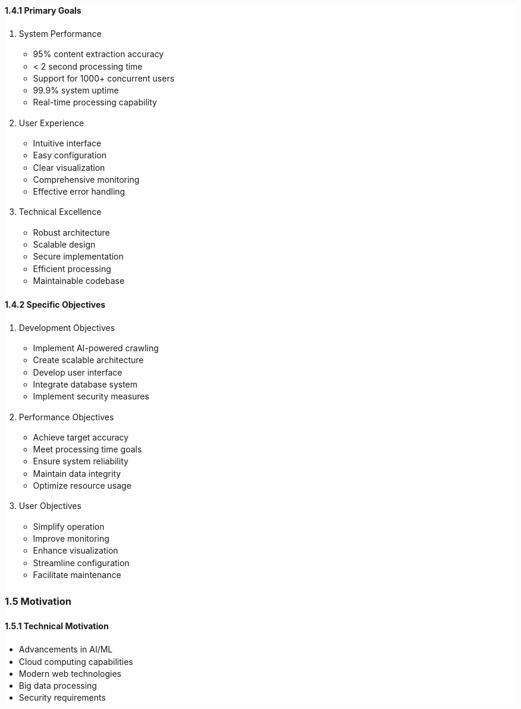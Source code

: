 #### 1.4.1 Primary Goals
1. System Performance
   - 95% content extraction accuracy
   - < 2 second processing time
   - Support for 1000+ concurrent users
   - 99.9% system uptime
   - Real-time processing capability

2. User Experience
   - Intuitive interface
   - Easy configuration
   - Clear visualization
   - Comprehensive monitoring
   - Effective error handling

3. Technical Excellence
   - Robust architecture
   - Scalable design
   - Secure implementation
   - Efficient processing
   - Maintainable codebase

#### 1.4.2 Specific Objectives
1. Development Objectives
   - Implement AI-powered crawling
   - Create scalable architecture
   - Develop user interface
   - Integrate database system
   - Implement security measures

2. Performance Objectives
   - Achieve target accuracy
   - Meet processing time goals
   - Ensure system reliability
   - Maintain data integrity
   - Optimize resource usage

3. User Objectives
   - Simplify operation
   - Improve monitoring
   - Enhance visualization
   - Streamline configuration
   - Facilitate maintenance

### 1.5 Motivation

#### 1.5.1 Technical Motivation
- Advancements in AI/ML
- Cloud computing capabilities
- Modern web technologies
- Big data processing
- Security requirements
